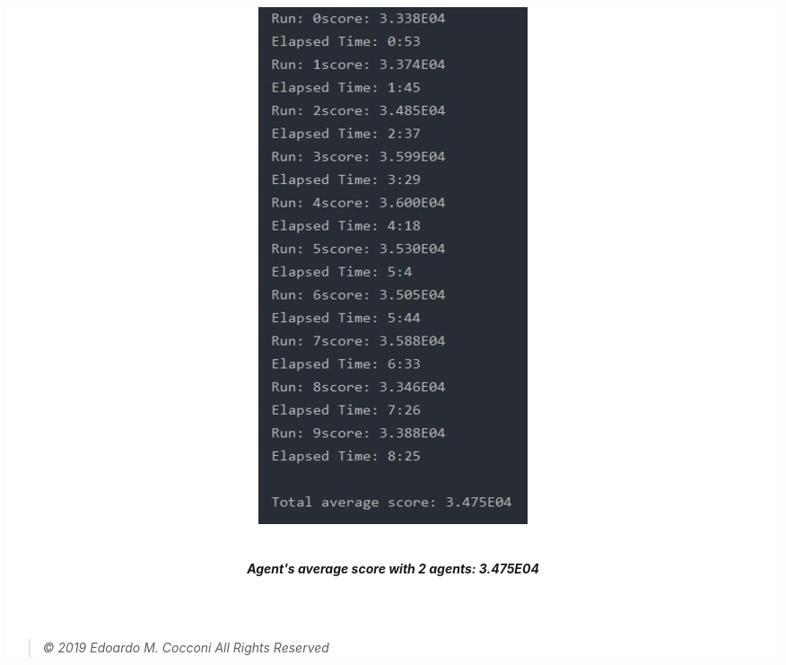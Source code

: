 <div align="center">
  <img src="Assets/MAscore.jpg" alt="MAS Score Screenshot">
</div>

<br>

<p align="center">
  <b><i>Agent's average score with 2 agents: 3.475E04</i></b>
</p>

<br>
<br>

> *©  2019  Edoardo  M.  Cocconi  All  Rights  Reserved*
